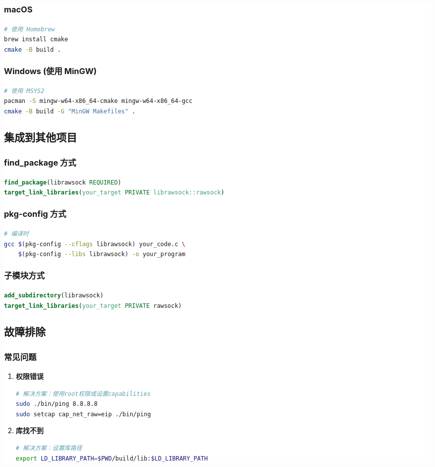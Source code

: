 ### macOS

```bash
# 使用 Homebrew
brew install cmake
cmake -B build .
```

### Windows (使用 MinGW)

```bash
# 使用 MSYS2
pacman -S mingw-w64-x86_64-cmake mingw-w64-x86_64-gcc
cmake -B build -G "MinGW Makefiles" .
```

## 集成到其他项目

### find_package 方式

```cmake
find_package(librawsock REQUIRED)
target_link_libraries(your_target PRIVATE librawsock::rawsock)
```

### pkg-config 方式

```bash
# 编译时
gcc $(pkg-config --cflags librawsock) your_code.c \
    $(pkg-config --libs librawsock) -o your_program
```

### 子模块方式

```cmake
add_subdirectory(librawsock)
target_link_libraries(your_target PRIVATE rawsock)
```

## 故障排除

### 常见问题

1. **权限错误**
   ```bash
   # 解决方案：使用root权限或设置capabilities
   sudo ./bin/ping 8.8.8.8
   sudo setcap cap_net_raw=eip ./bin/ping
   ```

2. **库找不到**
   ```bash
   # 解决方案：设置库路径
   export LD_LIBRARY_PATH=$PWD/build/lib:$LD_LIBRARY_PATH
   ```
